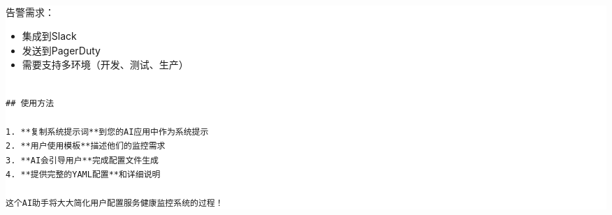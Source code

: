告警需求：
- 集成到Slack
- 发送到PagerDuty
- 需要支持多环境（开发、测试、生产）
```

## 使用方法

1. **复制系统提示词**到您的AI应用中作为系统提示
2. **用户使用模板**描述他们的监控需求
3. **AI会引导用户**完成配置文件生成
4. **提供完整的YAML配置**和详细说明

这个AI助手将大大简化用户配置服务健康监控系统的过程！